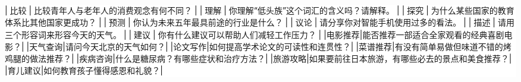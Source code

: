 | 比较 | 比较青年人与老年人的消费观念有何不同？ |
| 理解 | 你理解“低头族”这个词汇的含义吗？请解释。 |
| 探究 | 为什么某些国家的教育体系比其他国家更成功？ |
| 预测 | 你认为未来五年最具前途的行业是什么？ |
| 议论 | 请分享你对智能手机使用过多的看法。 |
| 描述 | 请用三个形容词来形容今天的天气。 |
| 建议 | 你有什么建议可以帮助人们减轻工作压力？ |
|电影推荐|能否推荐一部适合全家观看的经典喜剧电影？|
|天气查询|请问今天北京的天气如何？|
|论文写作|如何提高学术论文的可读性和连贯性？|
|菜谱推荐|有没有简单易做但味道不错的烤鸡腿的做法推荐？|
|疾病咨询|什么是糖尿病？有哪些症状和治疗方法？|
|旅游攻略|如果要前往日本旅游，有哪些必去的景点和美食推荐？|
|育儿建议|如何教育孩子懂得感恩和礼貌？|

